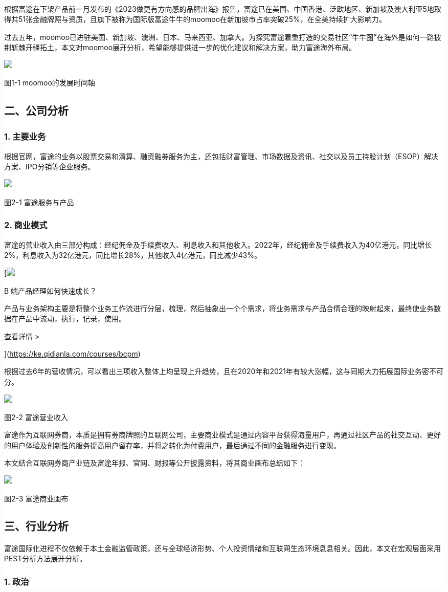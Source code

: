 根据富途在下架产品前一月发布的《2023做更有方向感的品牌出海》报告，富途已在美国、中国香港、泛欧地区、新加坡及澳大利亚5地取得共51张金融牌照与资质，且旗下被称为国际版富途牛牛的moomoo在新加坡市占率突破25%，在全美持续扩大影响力。

过去五年，moomoo已进驻美国、新加坡、澳洲、日本、马来西亚、加拿大。为探究富途着重打造的交易社区“牛牛圈”在海外是如何一路披荆斩棘开疆拓土，本文对moomoo展开分析，希望能够提供进一步的优化建议和解决方案，助力富途海外布局。

![](https://image.woshipm.com/2024/03/05/db07d4e2-dacc-11ee-ab5d-00163e0b5ff3.png)

图1-1 moomoo的发展时间轴

## 二、公司分析

### 1\. 主要业务

根据官网，富途的业务以股票交易和清算、融资融券服务为主，还包括财富管理、市场数据及资讯、社交以及员工持股计划（ESOP）解决方案、IPO分销等企业服务。

![](https://image.woshipm.com/2024/03/05/f802d650-dacc-11ee-83e1-00163e0b5ff3.png)

图2-1 富途服务与产品

### 2\. 商业模式

富途的营业收入由三部分构成：经纪佣金及手续费收入、利息收入和其他收入。2022年，经纪佣金及手续费收入为40亿港元，同比增长2%，利息收入为32亿港元，同比增长28%，其他收入4亿港元，同比减少43%。

[![](https://image.woshipm.com/2023/08/02/a53a469e-30e3-11ee-88e7-00163e0b5ff3.png)

B 端产品经理如何快速成长？

产品与业务架构主要是将整个业务工作流进行分层，梳理，然后抽象出一个个需求，将业务需求与产品合情合理的映射起来，最终使业务数据在产品中流动，执行，记录，使用。

查看详情 >

](https://ke.qidianla.com/courses/bcpm)

根据过去6年的营收情况，可以看出三项收入整体上均呈现上升趋势，且在2020年和2021年有较大涨幅，这与同期大力拓展国际业务密不可分。

![](https://image.woshipm.com/2024/03/05/efead89e-dace-11ee-9f79-00163e0b5ff3.png)

图2-2 富途营业收入

富途作为互联网券商，本质是拥有券商牌照的互联网公司，主要商业模式是通过内容平台获得海量用户，再通过社区产品的社交互动、更好的用户体验及创新性的服务提高用户留存率，并将之转化为付费用户，最后通过不同的金融服务进行变现。

本文结合互联网券商产业链及富途年报、官网、财报等公开披露资料，将其商业画布总结如下：

![](https://image.woshipm.com/2024/03/05/09e3c776-dacd-11ee-a103-00163e0b5ff3.png)

图2-3 富途商业画布

## 三、行业分析

富途国际化进程不仅依赖于本土金融监管政策，还与全球经济形势、个人投资情绪和互联网生态环境息息相关。因此，本文在宏观层面采用PEST分析方法展开分析。

### 1\. 政治
